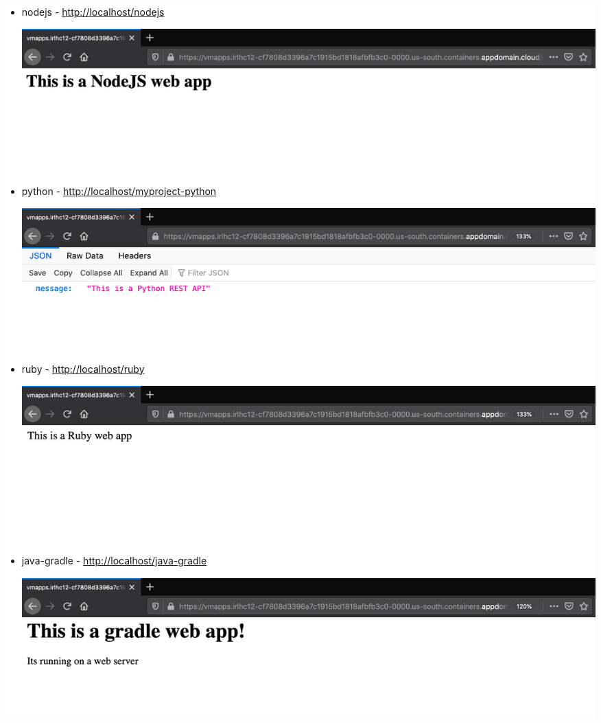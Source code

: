 * nodejs - [http://localhost/nodejs](http://localhost/nodejs)

   ![nodejs](../../assets/images/samples/ui/nodejs.png)

* python - [http://localhost/myproject-python](http://localhost/myproject-python)

   ![python](../../assets/images/samples/ui/python.png)

* ruby - [http://localhost/ruby](http://localhost/ruby)

   ![ruby](../../assets/images/samples/ui/ruby.png)

* java-gradle - [http://localhost/java-gradle](http://localhost/java-gradle)

  ![java-gradle](../../assets/images/samples/ui/java-gradle.png)
